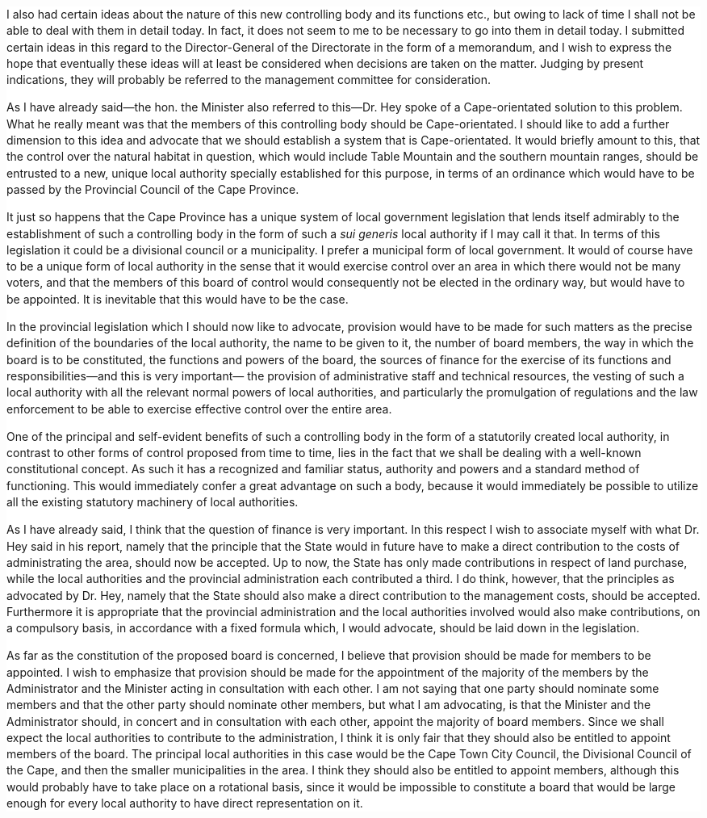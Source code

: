 <p>I also had certain ideas about the nature of this new controlling body and its functions etc., but owing to lack of time I shall not be able to deal with them in detail today. In fact, it does not seem to me to be necessary to go into them in detail today. I submitted certain ideas in this regard to the Director-General of the Directorate in the form of a memorandum, and I wish to express the hope that eventually these ideas will at least be considered when decisions are taken on the matter. Judging by present indications, they will probably be referred to the management committee for consideration.</p>

<p>As I have already said&#x2014;the hon. the Minister also referred to this&#x2014;Dr. Hey spoke of a Cape-orientated solution to this problem. What he really meant was that the members of this controlling body should be Cape-orientated. I should like to add a further dimension to this idea and advocate that we should establish a system that is Cape-orientated. It would briefly amount to this, that the control over the natural habitat in question, which would include Table Mountain and the southern mountain ranges, should be entrusted to a new, unique local authority specially established for this purpose, in terms of an ordinance which would have to be passed by the Provincial Council of the Cape Province.</p>

<p>It just so happens that the Cape Province has a unique system of local government legislation that lends itself admirably to the establishment of such a controlling body in the form of such a <i>sui generis</i> local authority if I may call it that. In terms of this legislation it could be a divisional council or a municipality. I prefer a municipal form of local government. It would of course have to be a unique form of local authority in the sense that it would exercise control over an area in which there would not be many voters, and that the members of this board of control would consequently not be elected in the ordinary way, but would have to be appointed. It is inevitable that this would have to be the case.</p>

<p>In the provincial legislation which I should now like to advocate, provision would have to be made for such matters as the precise definition of the boundaries of the local authority, the name to be given to it, the number of board members, the way in which the board is to be constituted, the functions and powers of the board, the sources of finance for the exercise of its functions and responsibilities&#x2014;and this is very important&#x2014; the provision of administrative staff and technical resources, the vesting of such a local authority with all the relevant normal powers of local authorities, and particularly the promulgation of regulations and the law enforcement to be able to exercise effective control over the entire area.</p>

<p>One of the principal and self-evident benefits of such a controlling body in the form of a statutorily created local authority, in contrast to other forms of control proposed from time to time, lies in the fact that we shall be dealing with a well-known constitutional concept. As such it has a recognized and familiar status, authority and powers and a standard method of functioning. This would immediately confer a great advantage on such a body, because it would immediately be possible to utilize all the existing statutory machinery of local authorities.</p>

<p>As I have already said, I think that the question of finance is very important. In this respect I wish to associate myself with what Dr. Hey said in his report, namely that the principle that the State would in future have to make a direct contribution to the costs of administrating the area, should now be accepted. Up to now, the State has only made contributions in respect of land purchase, while the local authorities and the provincial administration each contributed a third. I do think, however, that the principles as advocated by Dr. Hey, namely that the State should also make a direct contribution to the management costs, should be accepted. Furthermore it is appropriate that the provincial administration and the local authorities involved would also make contributions, on a compulsory basis, in accordance with a fixed formula which, I would advocate, should be laid down in the legislation.</p>

<p>As far as the constitution of the proposed board is concerned, I believe that provision should be made for members to be appointed. I wish to emphasize that provision should be made for the appointment <span class="col_7149-7150" refersTo="page_0307"/>of the majority of the members by the Administrator and the Minister acting in consultation with each other. I am not saying that one party should nominate some members and that the other party should nominate other members, but what I am advocating, is that the Minister and the Administrator should, in concert and in consultation with each other, appoint the majority of board members. Since we shall expect the local authorities to contribute to the administration, I think it is only fair that they should also be entitled to appoint members of the board. The principal local authorities in this case would be the Cape Town City Council, the Divisional Council of the Cape, and then the smaller municipalities in the area. I think they should also be entitled to appoint members, although this would probably have to take place on a rotational basis, since it would be impossible to constitute a board that would be large enough for every local authority to have direct representation on it.</p>
